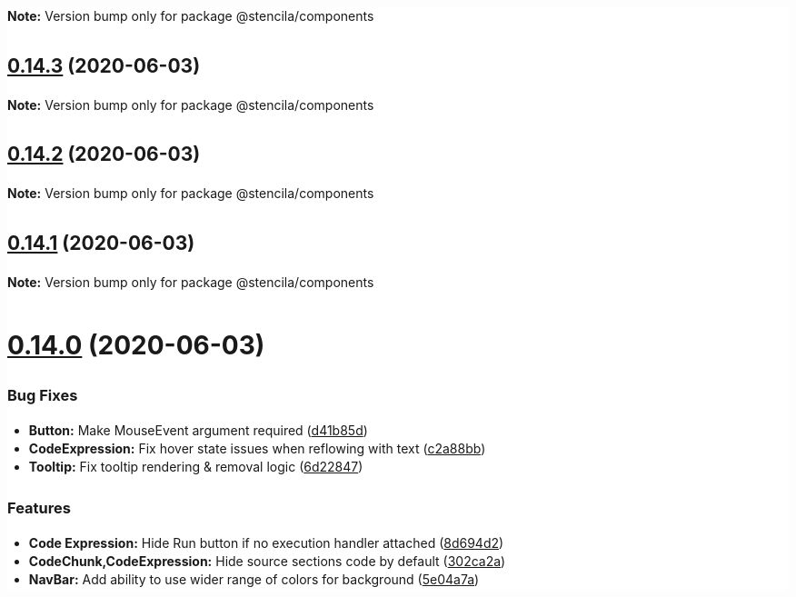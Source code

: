 **Note:** Version bump only for package @stencila/components





## [0.14.3](https://github.com/stencila/designa/compare/@stencila/components@0.14.2...@stencila/components@0.14.3) (2020-06-03)

**Note:** Version bump only for package @stencila/components





## [0.14.2](https://github.com/stencila/designa/compare/@stencila/components@0.14.1...@stencila/components@0.14.2) (2020-06-03)

**Note:** Version bump only for package @stencila/components





## [0.14.1](https://github.com/stencila/designa/compare/@stencila/components@0.14.0...@stencila/components@0.14.1) (2020-06-03)

**Note:** Version bump only for package @stencila/components





# [0.14.0](https://github.com/stencila/designa/compare/@stencila/components@0.13.0...@stencila/components@0.14.0) (2020-06-03)


### Bug Fixes

* **Button:** Make MouseEvent argument required ([d41b85d](https://github.com/stencila/designa/commit/d41b85dc72dfb3db6d272d88f0bc503f5bb1c53c))
* **CodeExpression:** Fix hover state issues when reflowing with text ([c2a88bb](https://github.com/stencila/designa/commit/c2a88bb111733278a0a14bcc8fc5802fad59b813))
* **Tooltip:** Fix tooltip rendering & removal logic ([6d22847](https://github.com/stencila/designa/commit/6d22847df846f92fe137eef675769ccb5e6ba4bd))


### Features

* **Code Expression:** Hide Run button if no execution handler attached ([8d694d2](https://github.com/stencila/designa/commit/8d694d2eb392a83fcdb5e3df026f1ad10374fabc))
* **CodeChunk,CodeExpression:** Hide source sections code by default ([302ca2a](https://github.com/stencila/designa/commit/302ca2a4c3e39de814c63079e6bd794c4ae31d4d))
* **NavBar:** Add ability to use wider range of colors for background ([5e04a7a](https://github.com/stencila/designa/commit/5e04a7a725c41deb64181559da80e723ec538243))
